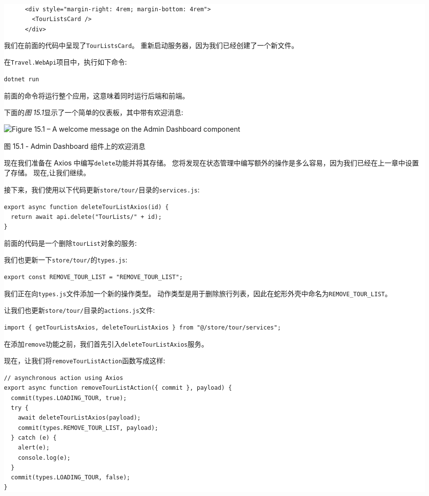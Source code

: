 ```
      <div style="margin-right: 4rem; margin-bottom: 4rem">
        <TourListsCard />
      </div>
```

我们在前面的代码中呈现了`TourListsCard`。 重新启动服务器，因为我们已经创建了一个新文件。

在`Travel.WebApi`项目中，执行如下命令:

```
dotnet run
```

前面的命令将运行整个应用，这意味着同时运行后端和前端。

下面的*图 15.1*显示了一个简单的仪表板，其中带有欢迎消息:

![Figure 15.1 – A welcome message on the Admin Dashboard component ](image/Figure_15.1_B15970.jpg)

图 15.1 - Admin Dashboard 组件上的欢迎消息

现在我们准备在 Axios 中编写`delete`功能并将其存储。 您将发现在状态管理中编写额外的操作是多么容易，因为我们已经在上一章中设置了存储。 现在,让我们继续。

接下来，我们使用以下代码更新`store/tour/`目录的`services.js`:

```
export async function deleteTourListAxios(id) {
  return await api.delete("TourLists/" + id);
}
```

前面的代码是一个删除`tourList`对象的服务:

我们也更新一下`store/tour/`的`types.js`:

```
export const REMOVE_TOUR_LIST = "REMOVE_TOUR_LIST";
```

我们正在向`types.js`文件添加一个新的操作类型。 动作类型是用于删除旅行列表，因此在蛇形外壳中命名为`REMOVE_TOUR_LIST`。

让我们也更新`store/tour/`目录的`actions.js`文件:

```
import { getTourListsAxios, deleteTourListAxios } from "@/store/tour/services";
```

在添加`remove`功能之前，我们首先引入`deleteTourListAxios`服务。

现在，让我们将`removeTourListAction`函数写成这样:

```
// asynchronous action using Axios
export async function removeTourListAction({ commit }, payload) {
  commit(types.LOADING_TOUR, true);
  try {
    await deleteTourListAxios(payload);
    commit(types.REMOVE_TOUR_LIST, payload);
  } catch (e) {
    alert(e);
    console.log(e);
  }
  commit(types.LOADING_TOUR, false);
}
```
